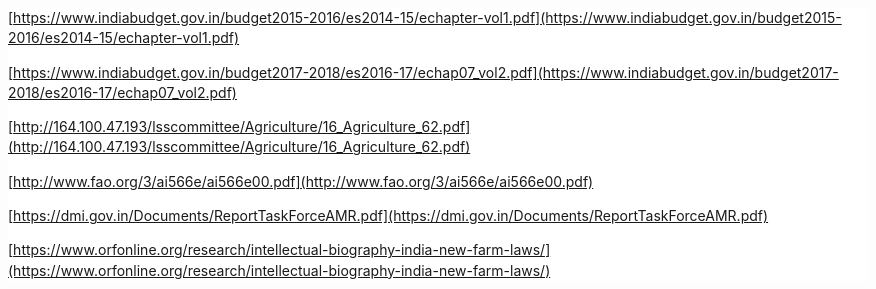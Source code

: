 [https://www.indiabudget.gov.in/budget2015-2016/es2014-15/echapter-vol1.pdf](https://www.indiabudget.gov.in/budget2015-2016/es2014-15/echapter-vol1.pdf)

[https://www.indiabudget.gov.in/budget2017-2018/es2016-17/echap07_vol2.pdf](https://www.indiabudget.gov.in/budget2017-2018/es2016-17/echap07_vol2.pdf)

[http://164.100.47.193/lsscommittee/Agriculture/16_Agriculture_62.pdf](http://164.100.47.193/lsscommittee/Agriculture/16_Agriculture_62.pdf)

[http://www.fao.org/3/ai566e/ai566e00.pdf](http://www.fao.org/3/ai566e/ai566e00.pdf)

[https://dmi.gov.in/Documents/ReportTaskForceAMR.pdf](https://dmi.gov.in/Documents/ReportTaskForceAMR.pdf)

[https://www.orfonline.org/research/intellectual-biography-india-new-farm-laws/](https://www.orfonline.org/research/intellectual-biography-india-new-farm-laws/)
